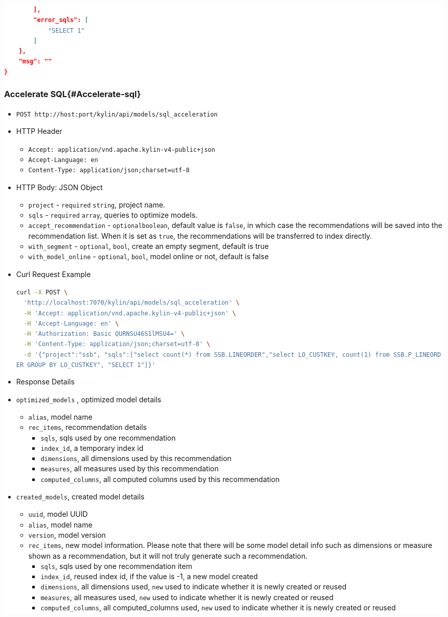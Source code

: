   ```json
          ],
          "error_sqls": [
              "SELECT 1"
          ]
      },
      "msg": ""
  }
  ```



### Accelerate SQL{#Accelerate-sql}

 - `POST http://host:port/kylin/api/models/sql_acceleration`
 - HTTP Header
   - `Accept: application/vnd.apache.kylin-v4-public+json`
   - `Accept-Language: en`
   - `Content-Type: application/json;charset=utf-8`

 - HTTP Body: JSON Object

   - `project` - `required` `string`, project name.
   - `sqls` - `required` `array`, queries to optimize models.
   - `accept_recommendation` - `optionalboolean`, default value is `false`, in which case the recommendations will be saved into the recommendation list. When it is set as `true`, the recommendations will be transferred to index directly.
   - `with_segment` - `optional`, `bool`, create an empty segment, default is true
   - `with_model_online` - `optional`, `bool`, model online or not, default is false

 * Curl Request Example

   ```sh
   curl -X POST \
     'http://localhost:7070/kylin/api/models/sql_acceleration' \
     -H 'Accept: application/vnd.apache.kylin-v4-public+json' \
     -H 'Accept-Language: en' \
     -H 'Authorization: Basic QURNSU46S1lMSU4=' \
     -H 'Content-Type: application/json;charset=utf-8' \
     -d '{"project":"ssb", "sqls":["select count(*) from SSB.LINEORDER","select LO_CUSTKEY, count(1) from SSB.P_LINEORDER GROUP BY LO_CUSTKEY", "SELECT 1"]}'
   ```

 * Response Details

  * `optimized_models` , optimized model details
     * `alias`, model name
     * `rec_items`, recommendation details
        * `sqls`, sqls used by one recommendation
        * `index_id`, a temporary index id
        * `dimensions`, all dimensions used by this recommendation
        * `measures`, all measures used by this recommendation
        * `computed_columns`, all computed columns used by this recommendation

  * `created_models`, created model details
    * `uuid`, model UUID
    * `alias`, model name
    * `version`, model version
    * `rec_items`, new model information. Please note that there will be some model detail info such as dimensions or measure shown as a recommendation, but it will not truly generate such a recommendation.
        * `sqls`, sqls used by one recommendation item
        * `index_id`, reused index id, if the value is -1, a new model created
        * `dimensions`, all dimensions used, `new` used to indicate whether it is newly created or reused
        * `measures`, all measures used, `new` used to indicate whether it is newly created or reused
        * `computed_columns`, all computed_columns used, `new` used to indicate whether it is newly created or reused
